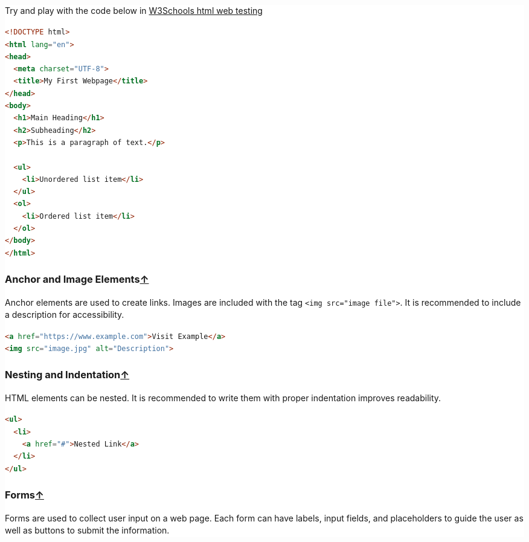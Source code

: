 Try and play with the code below in [W3Schools html web testing](https://www.w3schools.com/html/tryit.asp?filename=tryhtml_basic)

```html
<!DOCTYPE html>
<html lang="en">
<head>
  <meta charset="UTF-8">
  <title>My First Webpage</title>
</head>
<body>
  <h1>Main Heading</h1>
  <h2>Subheading</h2>
  <p>This is a paragraph of text.</p>

  <ul>
    <li>Unordered list item</li>
  </ul>
  <ol>
    <li>Ordered list item</li>
  </ol>
</body>
</html>

```

### Anchor and Image Elements<a href="#top" class="back-to-top-link" aria-label="Back to Top">↑</a>
Anchor elements are used to create links. Images are included with the tag `<img src="image file">`. It is recommended to include a description for accessibility. 

```html
<a href="https://www.example.com">Visit Example</a>
<img src="image.jpg" alt="Description">
```

### Nesting and Indentation<a href="#top" class="back-to-top-link" aria-label="Back to Top">↑</a>

HTML elements can be nested. It is recommended to write them with proper indentation improves readability.

```html
<ul>
  <li>
    <a href="#">Nested Link</a>
  </li>
</ul>
```

### Forms<a href="#top" class="back-to-top-link" aria-label="Back to Top">↑</a>

Forms are used to collect user input on a web page. Each form can have labels, input fields, and placeholders to guide the user as well as buttons to submit the information.
